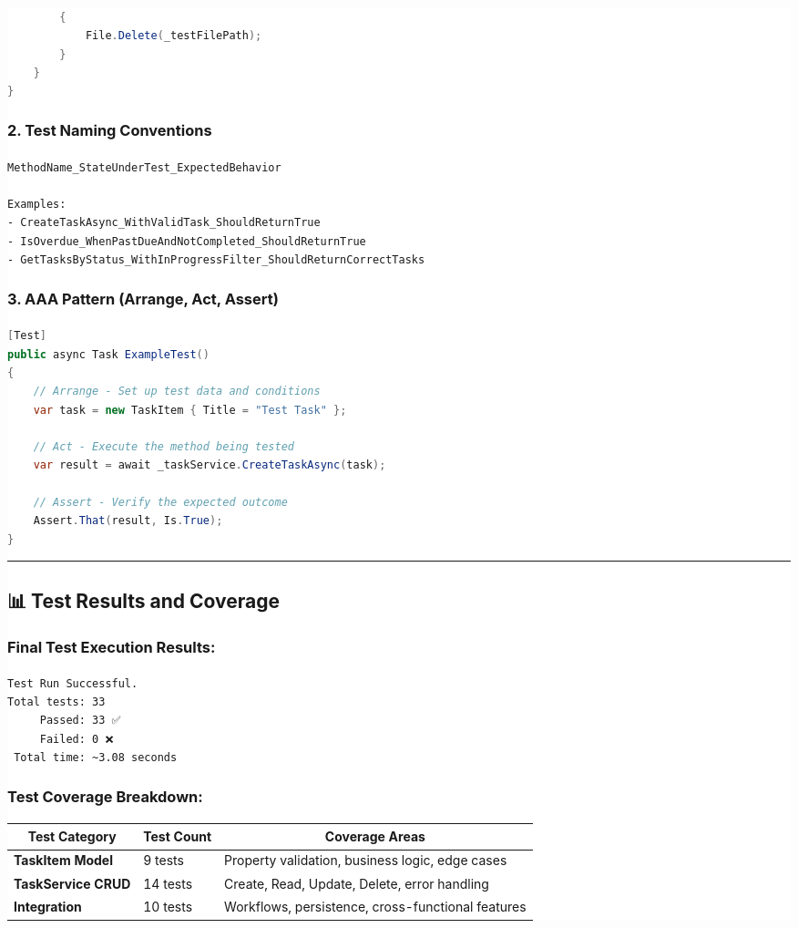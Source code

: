 ```csharp
        {
            File.Delete(_testFilePath);
        }
    }
}
```

### **2. Test Naming Conventions**
```
MethodName_StateUnderTest_ExpectedBehavior

Examples:
- CreateTaskAsync_WithValidTask_ShouldReturnTrue
- IsOverdue_WhenPastDueAndNotCompleted_ShouldReturnTrue
- GetTasksByStatus_WithInProgressFilter_ShouldReturnCorrectTasks
```

### **3. AAA Pattern (Arrange, Act, Assert)**
```csharp
[Test]
public async Task ExampleTest()
{
    // Arrange - Set up test data and conditions
    var task = new TaskItem { Title = "Test Task" };

    // Act - Execute the method being tested
    var result = await _taskService.CreateTaskAsync(task);

    // Assert - Verify the expected outcome
    Assert.That(result, Is.True);
}
```

---

## 📊 **Test Results and Coverage**

### **Final Test Execution Results:**
```
Test Run Successful.
Total tests: 33
     Passed: 33 ✅
     Failed: 0 ❌
 Total time: ~3.08 seconds
```

### **Test Coverage Breakdown:**

| **Test Category** | **Test Count** | **Coverage Areas** |
|------------------|----------------|-------------------|
| **TaskItem Model** | 9 tests | Property validation, business logic, edge cases |
| **TaskService CRUD** | 14 tests | Create, Read, Update, Delete, error handling |
| **Integration** | 10 tests | Workflows, persistence, cross-functional features |
